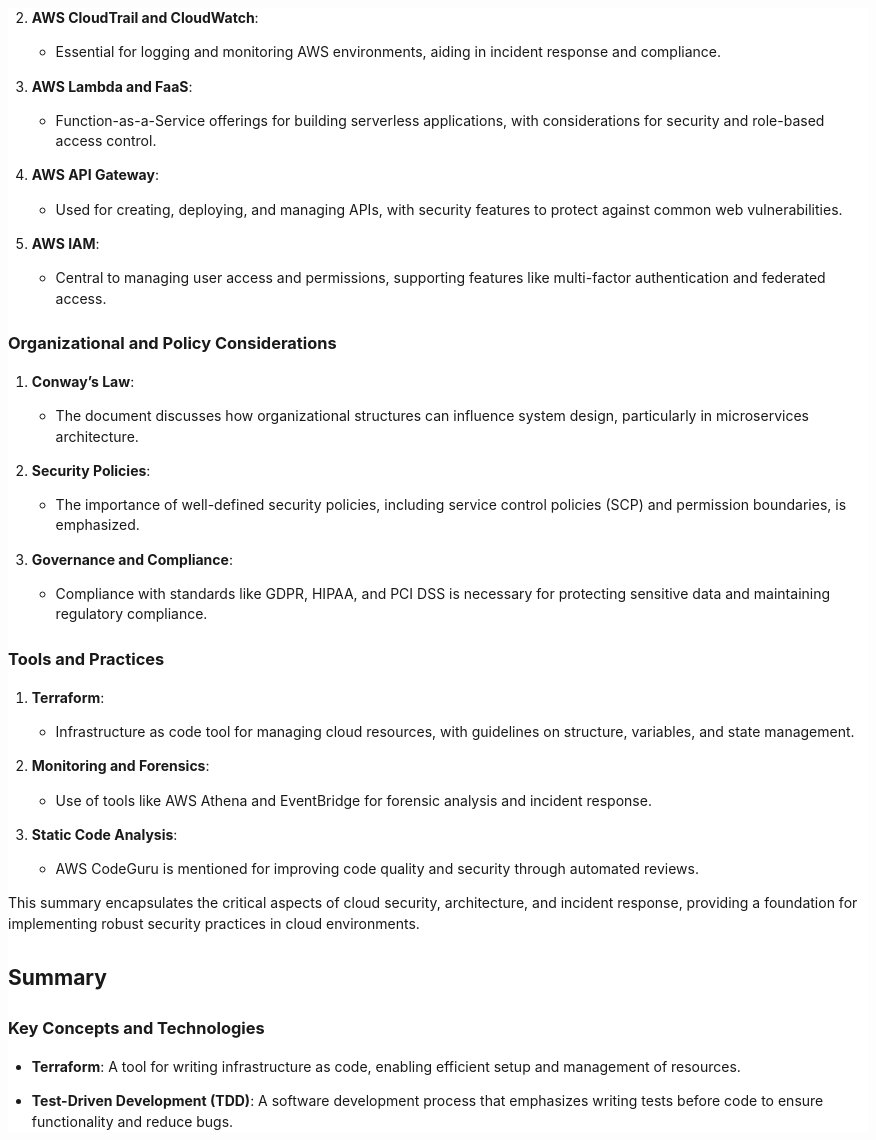 2. **AWS CloudTrail and CloudWatch**:
   - Essential for logging and monitoring AWS environments, aiding in incident response and compliance.

3. **AWS Lambda and FaaS**:
   - Function-as-a-Service offerings for building serverless applications, with considerations for security and role-based access control.

4. **AWS API Gateway**:
   - Used for creating, deploying, and managing APIs, with security features to protect against common web vulnerabilities.

5. **AWS IAM**:
   - Central to managing user access and permissions, supporting features like multi-factor authentication and federated access.

### Organizational and Policy Considerations

1. **Conway’s Law**:
   - The document discusses how organizational structures can influence system design, particularly in microservices architecture.

2. **Security Policies**:
   - The importance of well-defined security policies, including service control policies (SCP) and permission boundaries, is emphasized.

3. **Governance and Compliance**:
   - Compliance with standards like GDPR, HIPAA, and PCI DSS is necessary for protecting sensitive data and maintaining regulatory compliance.

### Tools and Practices

1. **Terraform**:
   - Infrastructure as code tool for managing cloud resources, with guidelines on structure, variables, and state management.

2. **Monitoring and Forensics**:
   - Use of tools like AWS Athena and EventBridge for forensic analysis and incident response.

3. **Static Code Analysis**:
   - AWS CodeGuru is mentioned for improving code quality and security through automated reviews.

This summary encapsulates the critical aspects of cloud security, architecture, and incident response, providing a foundation for implementing robust security practices in cloud environments.



## Summary

### Key Concepts and Technologies

- **Terraform**: A tool for writing infrastructure as code, enabling efficient setup and management of resources.
  
- **Test-Driven Development (TDD)**: A software development process that emphasizes writing tests before code to ensure functionality and reduce bugs.
